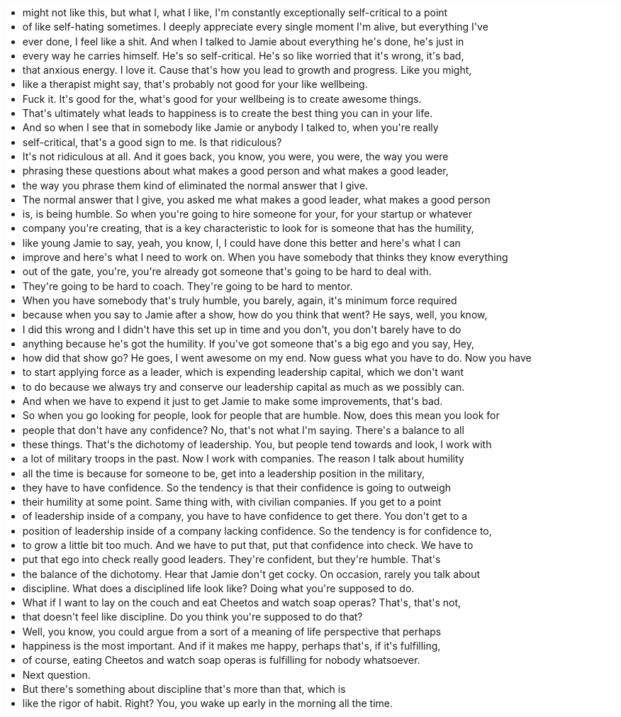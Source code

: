 *  might not like this, but what I, what I like, I'm constantly exceptionally self-critical to a point
*  of like self-hating sometimes. I deeply appreciate every single moment I'm alive, but everything I've
*  ever done, I feel like a shit. And when I talked to Jamie about everything he's done, he's just in
*  every way he carries himself. He's so self-critical. He's so like worried that it's wrong, it's bad,
*  that anxious energy. I love it. Cause that's how you lead to growth and progress. Like you might,
*  like a therapist might say, that's probably not good for your like wellbeing.
*  Fuck it. It's good for the, what's good for your wellbeing is to create awesome things.
*  That's ultimately what leads to happiness is to create the best thing you can in your life.
*  And so when I see that in somebody like Jamie or anybody I talked to, when you're really
*  self-critical, that's a good sign to me. Is that ridiculous?
*  It's not ridiculous at all. And it goes back, you know, you were, you were, the way you were
*  phrasing these questions about what makes a good person and what makes a good leader,
*  the way you phrase them kind of eliminated the normal answer that I give.
*  The normal answer that I give, you asked me what makes a good leader, what makes a good person
*  is, is being humble. So when you're going to hire someone for your, for your startup or whatever
*  company you're creating, that is a key characteristic to look for is someone that has the humility,
*  like young Jamie to say, yeah, you know, I, I could have done this better and here's what I can
*  improve and here's what I need to work on. When you have somebody that thinks they know everything
*  out of the gate, you're, you're already got someone that's going to be hard to deal with.
*  They're going to be hard to coach. They're going to be hard to mentor.
*  When you have somebody that's truly humble, you barely, again, it's minimum force required
*  because when you say to Jamie after a show, how do you think that went? He says, well, you know,
*  I did this wrong and I didn't have this set up in time and you don't, you don't barely have to do
*  anything because he's got the humility. If you've got someone that's a big ego and you say, Hey,
*  how did that show go? He goes, I went awesome on my end. Now guess what you have to do. Now you have
*  to start applying force as a leader, which is expending leadership capital, which we don't want
*  to do because we always try and conserve our leadership capital as much as we possibly can.
*  And when we have to expend it just to get Jamie to make some improvements, that's bad.
*  So when you go looking for people, look for people that are humble. Now, does this mean you look for
*  people that don't have any confidence? No, that's not what I'm saying. There's a balance to all
*  these things. That's the dichotomy of leadership. You, but people tend towards and look, I work with
*  a lot of military troops in the past. Now I work with companies. The reason I talk about humility
*  all the time is because for someone to be, get into a leadership position in the military,
*  they have to have confidence. So the tendency is that their confidence is going to outweigh
*  their humility at some point. Same thing with, with civilian companies. If you get to a point
*  of leadership inside of a company, you have to have confidence to get there. You don't get to a
*  position of leadership inside of a company lacking confidence. So the tendency is for confidence to,
*  to grow a little bit too much. And we have to put that, put that confidence into check. We have to
*  put that ego into check really good leaders. They're confident, but they're humble. That's
*  the balance of the dichotomy. Hear that Jamie don't get cocky. On occasion, rarely you talk about
*  discipline. What does a disciplined life look like? Doing what you're supposed to do.
*  What if I want to lay on the couch and eat Cheetos and watch soap operas? That's, that's not,
*  that doesn't feel like discipline. Do you think you're supposed to do that?
*  Well, you know, you could argue from a sort of a meaning of life perspective that perhaps
*  happiness is the most important. And if it makes me happy, perhaps that's, if it's fulfilling,
*  of course, eating Cheetos and watch soap operas is fulfilling for nobody whatsoever.
*  Next question.
*  But there's something about discipline that's more than that, which is
*  like the rigor of habit. Right? You, you wake up early in the morning all the time.